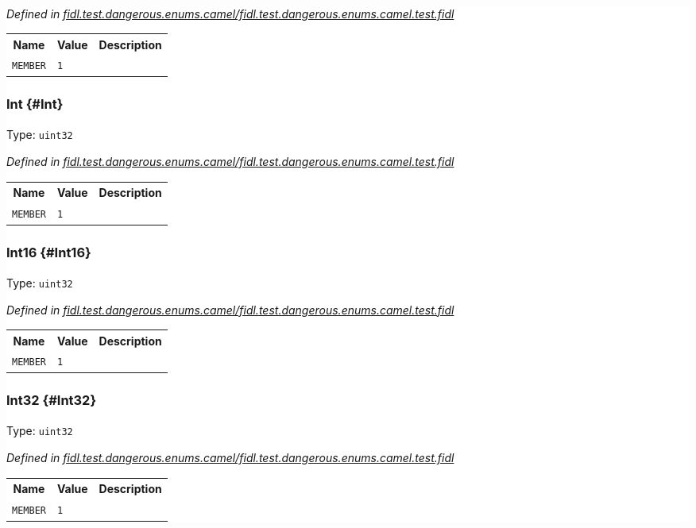 *Defined in [fidl.test.dangerous.enums.camel/fidl.test.dangerous.enums.camel.test.fidl](https://fuchsia.googlesource.com/fuchsia/+/master/garnet/tests/fidl-dangerous-identifiers/fidl/fidl.test.dangerous.enums.camel.test.fidl#355)*



<table>
    <tr><th>Name</th><th>Value</th><th>Description</th></tr><tr>
            <td><code>MEMBER</code></td>
            <td><code>1</code></td>
            <td></td>
        </tr></table>

### Int {#Int}
Type: <code>uint32</code>

*Defined in [fidl.test.dangerous.enums.camel/fidl.test.dangerous.enums.camel.test.fidl](https://fuchsia.googlesource.com/fuchsia/+/master/garnet/tests/fidl-dangerous-identifiers/fidl/fidl.test.dangerous.enums.camel.test.fidl#359)*



<table>
    <tr><th>Name</th><th>Value</th><th>Description</th></tr><tr>
            <td><code>MEMBER</code></td>
            <td><code>1</code></td>
            <td></td>
        </tr></table>

### Int16 {#Int16}
Type: <code>uint32</code>

*Defined in [fidl.test.dangerous.enums.camel/fidl.test.dangerous.enums.camel.test.fidl](https://fuchsia.googlesource.com/fuchsia/+/master/garnet/tests/fidl-dangerous-identifiers/fidl/fidl.test.dangerous.enums.camel.test.fidl#363)*



<table>
    <tr><th>Name</th><th>Value</th><th>Description</th></tr><tr>
            <td><code>MEMBER</code></td>
            <td><code>1</code></td>
            <td></td>
        </tr></table>

### Int32 {#Int32}
Type: <code>uint32</code>

*Defined in [fidl.test.dangerous.enums.camel/fidl.test.dangerous.enums.camel.test.fidl](https://fuchsia.googlesource.com/fuchsia/+/master/garnet/tests/fidl-dangerous-identifiers/fidl/fidl.test.dangerous.enums.camel.test.fidl#367)*



<table>
    <tr><th>Name</th><th>Value</th><th>Description</th></tr><tr>
            <td><code>MEMBER</code></td>
            <td><code>1</code></td>
            <td></td>
        </tr></table>
